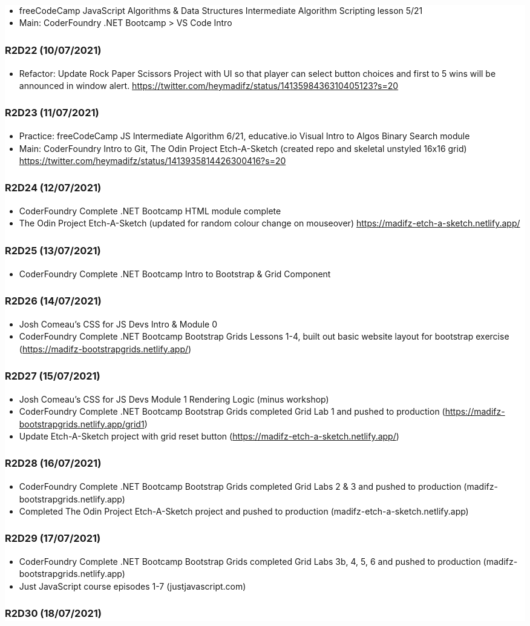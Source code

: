 - freeCodeCamp JavaScript Algorithms & Data Structures Intermediate Algorithm Scripting lesson 5/21
- Main: CoderFoundry .NET Bootcamp > VS Code Intro

### R2D22 (10/07/2021)

- Refactor: Update Rock Paper Scissors Project with UI so that player can select button choices and first to 5 wins will be announced in window alert. https://twitter.com/heymadifz/status/1413598436310405123?s=20

### R2D23 (11/07/2021)

- Practice: freeCodeCamp JS Intermediate Algorithm 6/21, educative.io Visual Intro to Algos Binary Search module
- Main: CoderFoundry Intro to Git, The Odin Project Etch-A-Sketch (created repo and skeletal unstyled 16x16 grid) https://twitter.com/heymadifz/status/1413935814426300416?s=20

### R2D24 (12/07/2021)

- CoderFoundry Complete .NET Bootcamp HTML module complete
- The Odin Project Etch-A-Sketch (updated for random colour change on mouseover) https://madifz-etch-a-sketch.netlify.app/

### R2D25 (13/07/2021)

- CoderFoundry Complete .NET Bootcamp Intro to Bootstrap & Grid Component

### R2D26 (14/07/2021)

- Josh Comeau’s CSS for JS Devs Intro & Module 0
- CoderFoundry Complete .NET Bootcamp Bootstrap Grids Lessons 1-4, built out basic website layout for bootstrap exercise (https://madifz-bootstrapgrids.netlify.app/)

### R2D27 (15/07/2021)

- Josh Comeau’s CSS for JS Devs Module 1 Rendering Logic (minus workshop)
- CoderFoundry Complete .NET Bootcamp Bootstrap Grids completed Grid Lab 1 and pushed to production (https://madifz-bootstrapgrids.netlify.app/grid1)
- Update Etch-A-Sketch project with grid reset button (https://madifz-etch-a-sketch.netlify.app/)

### R2D28 (16/07/2021)

- CoderFoundry Complete .NET Bootcamp Bootstrap Grids completed Grid Labs 2 & 3 and pushed to production (madifz-bootstrapgrids.netlify.app)
- Completed The Odin Project Etch-A-Sketch project and pushed to production (madifz-etch-a-sketch.netlify.app)

### R2D29 (17/07/2021)

- CoderFoundry Complete .NET Bootcamp Bootstrap Grids completed Grid Labs 3b, 4, 5, 6 and pushed to production (madifz-bootstrapgrids.netlify.app)
- Just JavaScript course episodes 1-7 (justjavascript.com)

### R2D30 (18/07/2021)
